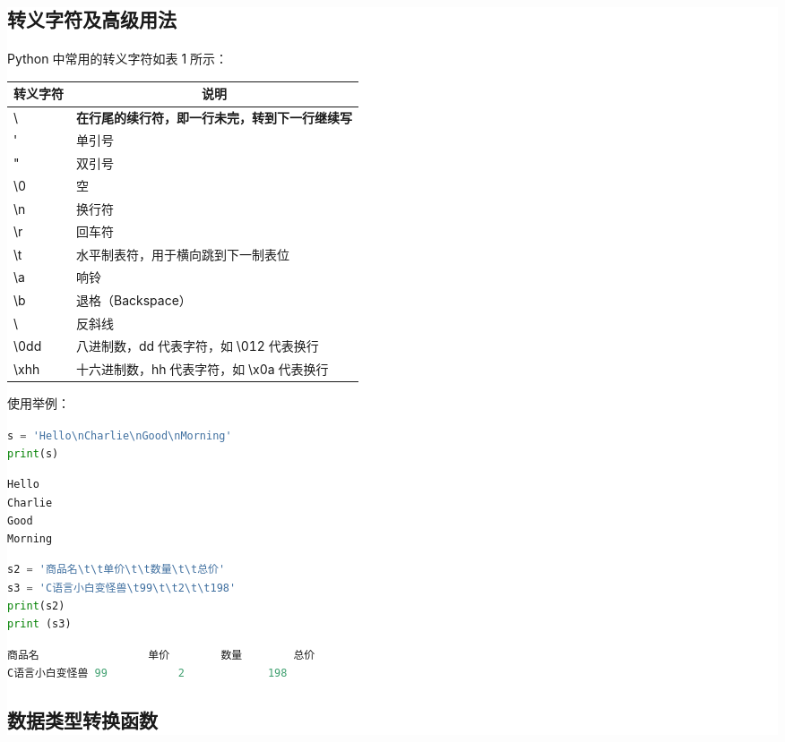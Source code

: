 ## 转义字符及高级用法

Python 中常用的转义字符如表 1 所示：

| 转义字符 | 说明                                             |
| -------- | ------------------------------------------------ |
| \        | **在行尾的续行符，即一行未完，转到下一行继续写** |
| \'       | 单引号                                           |
| \"       | 双引号                                           |
| \0       | 空                                               |
| \n       | 换行符                                           |
| \r       | 回车符                                           |
| \t       | 水平制表符，用于横向跳到下一制表位               |
| \a       | 响铃                                             |
| \b       | 退格（Backspace）                                |
| \\       | 反斜线                                           |
| \0dd     | 八进制数，dd 代表字符，如 \012 代表换行          |
| \xhh     | 十六进制数，hh 代表字符，如 \x0a 代表换行        |

使用举例：

```python
s = 'Hello\nCharlie\nGood\nMorning'
print(s)
```

```python
Hello
Charlie
Good
Morning
```

```python
s2 = '商品名\t\t单价\t\t数量\t\t总价'
s3 = 'C语言小白变怪兽\t99\t\t2\t\t198'
print(s2)
print (s3)
```

```python
商品名                 单价        数量        总价
C语言小白变怪兽 99           2             198
```

## 数据类型转换函数
